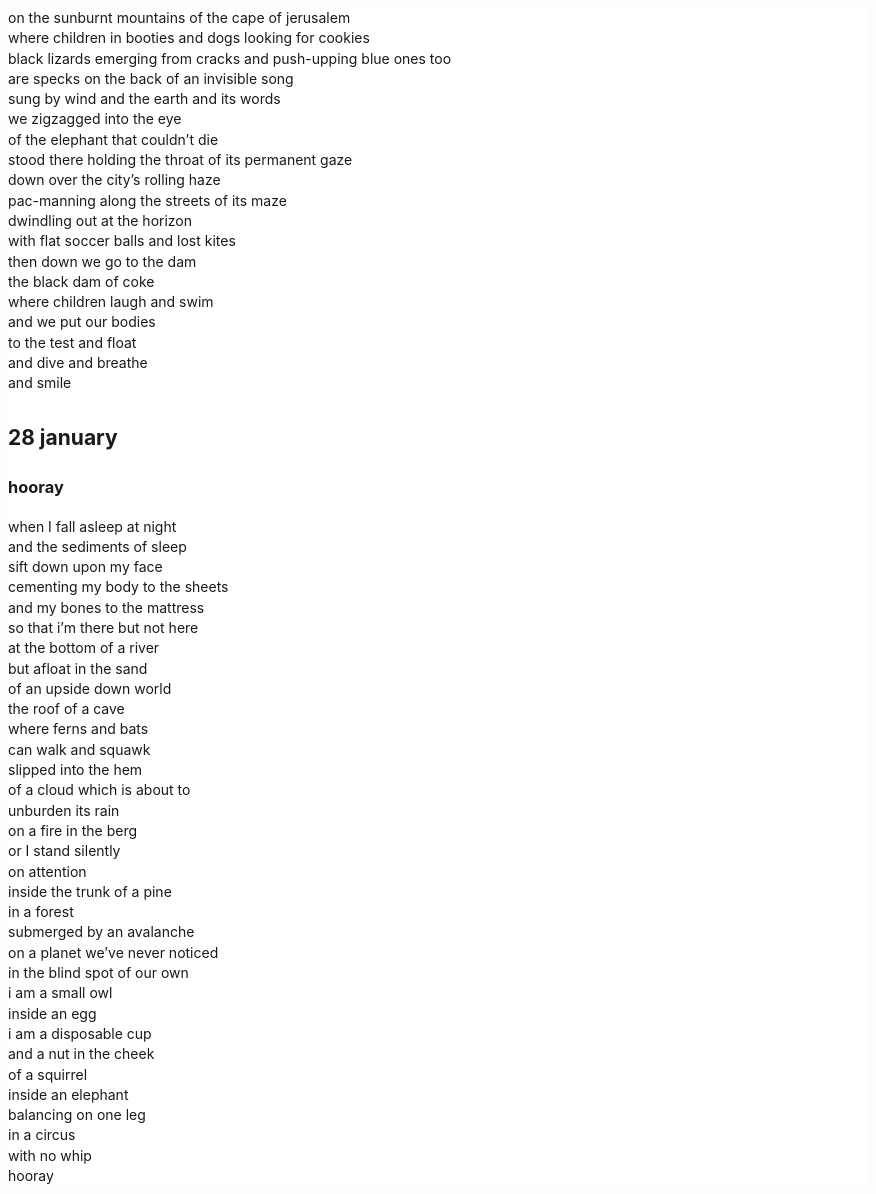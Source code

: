 on the sunburnt mountains of the cape of jerusalem<br>
where children in booties and dogs looking for cookies<br>
black lizards emerging from cracks and push-upping blue ones too<br>
are specks on the back of an invisible song<br>
sung by wind and the earth and its words<br>
we zigzagged into the eye<br>
of the elephant that couldn’t die<br>
stood there holding the throat of its permanent gaze<br>
down over the city’s rolling haze<br>
pac-manning along the streets of its maze<br>
dwindling out at the horizon<br>
with flat soccer balls and lost kites<br>
then down we go to the dam<br>
the black dam of coke<br>
where children laugh and swim<br>
and we put our bodies<br>
to the test and float<br>
and dive and breathe<br>
and smile<br>


## 28 january

### hooray

when I fall asleep at night<br>
and the sediments of sleep<br>
sift down upon my face<br>
cementing my body to the sheets<br>
and my bones to the mattress<br>
so that i’m there but not here<br>
at the bottom of a river<br>
but afloat in the sand<br>
of an upside down world<br>
the roof of a cave<br>
where ferns and bats<br>
can walk and squawk<br>
slipped into the hem<br>
of a cloud which is about to<br>
unburden its rain<br>
on a fire in the berg<br>
or I stand silently<br>
on attention<br>
inside the trunk of a pine<br>
in a forest<br>
submerged by an avalanche<br>
on a planet we’ve never noticed<br>
in the blind spot of our own<br>
i am a small owl<br>
inside an egg<br>
i am a disposable cup<br>
and a nut in the cheek<br>
of a squirrel<br>
inside an elephant<br>
balancing on one leg<br>
in a circus<br>
with no whip<br>
hooray<br>
